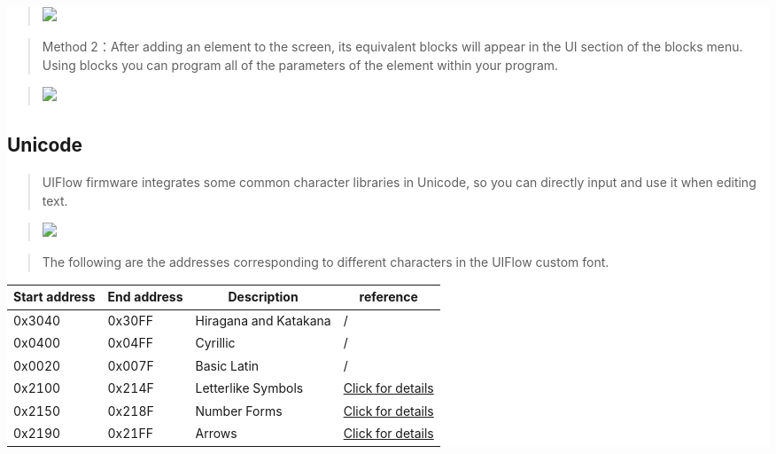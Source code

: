 ><img src="/image/Display/UI_user3.gif" width="50%">

>Method 2：After adding an element to the screen, its equivalent blocks will appear in the UI section of the blocks menu. Using blocks you can program all of the parameters of the element within your program.


><img src="/image/Display/UI_user4.gif" width="50%"> 



## Unicode

>UIFlow firmware integrates some common character libraries in Unicode, so you can directly input and use it when editing text.

><img src="/image/Display/unicode.webp" width="50%">

>The following are the addresses corresponding to different characters in the UIFlow custom font.

<table class="table-1">
      <thead>
      <tr>
         <th>Start address</th>
         <th>End address</th>
         <th>Description</th>
         <th>reference</th> 
      </tr>
      </thead>
      <tbody>
      <tr>
         <td>0x3040</td>
         <td>0x30FF</td>
         <td>Hiragana and Katakana</td>
         <td>/</td>
      </tr>
      <tr>
         <td>0x0400</td>
         <td>0x04FF</td>
         <td>Cyrillic</td>
         <td>/</td>
      </tr>
      <tr>
         <td>0x0020</td>
         <td>0x007F</td>
         <td>Basic Latin</td>
         <td>/</td>
      </tr>
      <tr>
         <td>0x2100</td>
         <td>0x214F</td>
         <td>Letterlike Symbols</td>
         <td><a href="https://unicode-table.com/en/blocks/letterlike-symbols/">Click for details</a></td>
      </tr>
      <tr>
         <td>0x2150</td>
         <td>0x218F</td>
         <td>Number Forms</td>
         <td><a href="https://unicode-table.com/en/blocks/number-forms/">Click for details</a></td>
      </tr>
      <tr>
         <td>0x2190</td>
         <td>0x21FF</td>
         <td>Arrows</td>
         <td><a href="https://unicode-table.com/en/blocks/arrows/">Click for details</a></td>